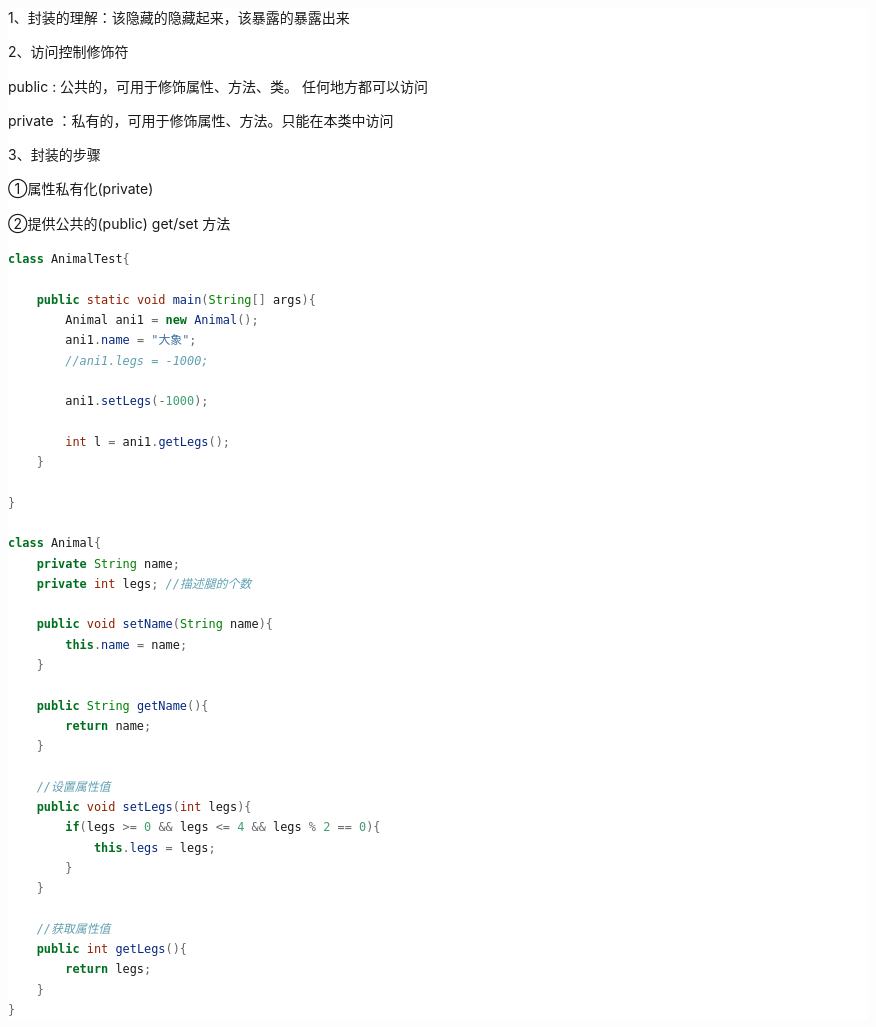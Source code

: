 1、封装的理解：该隐藏的隐藏起来，该暴露的暴露出来



2、访问控制修饰符

public : 公共的，可用于修饰属性、方法、类。 任何地方都可以访问

private ：私有的，可用于修饰属性、方法。只能在本类中访问



3、封装的步骤

①属性私有化(private)

②提供公共的(public) get/set 方法

```java
class AnimalTest{
    
    public static void main(String[] args){
        Animal ani1 = new Animal();
        ani1.name = "大象";
        //ani1.legs = -1000;
        
        ani1.setLegs(-1000);
        
        int l = ani1.getLegs();
    }
    
}

class Animal{
    private String name;
    private int legs; //描述腿的个数
    
    public void setName(String name){
        this.name = name;
    }
    
    public String getName(){
        return name;
    }
    
    //设置属性值
    public void setLegs(int legs){
        if(legs >= 0 && legs <= 4 && legs % 2 == 0){
            this.legs = legs;
        }
    }
    
    //获取属性值
    public int getLegs(){
        return legs;
    }
}
```
